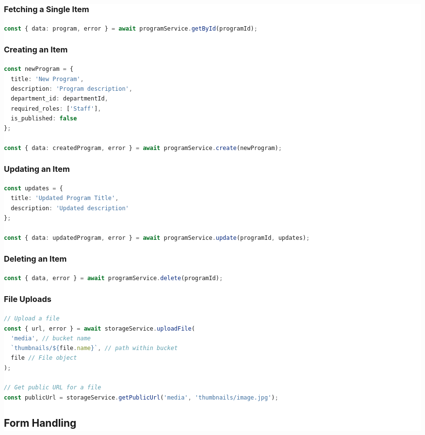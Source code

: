 ### Fetching a Single Item

```typescript
const { data: program, error } = await programService.getById(programId);
```

### Creating an Item

```typescript
const newProgram = {
  title: 'New Program',
  description: 'Program description',
  department_id: departmentId,
  required_roles: ['Staff'],
  is_published: false
};

const { data: createdProgram, error } = await programService.create(newProgram);
```

### Updating an Item

```typescript
const updates = {
  title: 'Updated Program Title',
  description: 'Updated description'
};

const { data: updatedProgram, error } = await programService.update(programId, updates);
```

### Deleting an Item

```typescript
const { data, error } = await programService.delete(programId);
```

### File Uploads

```typescript
// Upload a file
const { url, error } = await storageService.uploadFile(
  'media', // bucket name
  `thumbnails/${file.name}`, // path within bucket
  file // File object
);

// Get public URL for a file
const publicUrl = storageService.getPublicUrl('media', 'thumbnails/image.jpg');
```

## Form Handling
